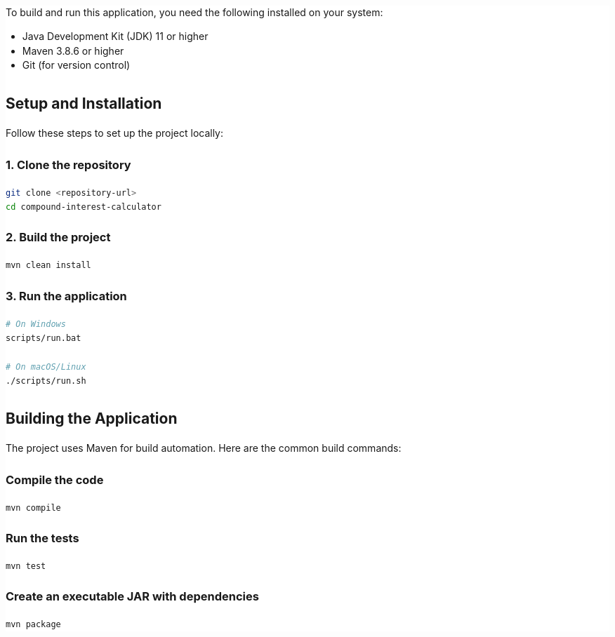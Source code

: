 To build and run this application, you need the following installed on your system:

- Java Development Kit (JDK) 11 or higher
- Maven 3.8.6 or higher
- Git (for version control)

## Setup and Installation

Follow these steps to set up the project locally:

### 1. Clone the repository

```bash
git clone <repository-url>
cd compound-interest-calculator
```

### 2. Build the project

```bash
mvn clean install
```

### 3. Run the application

```bash
# On Windows
scripts/run.bat

# On macOS/Linux
./scripts/run.sh
```

## Building the Application

The project uses Maven for build automation. Here are the common build commands:

### Compile the code

```bash
mvn compile
```

### Run the tests

```bash
mvn test
```

### Create an executable JAR with dependencies

```bash
mvn package
```

